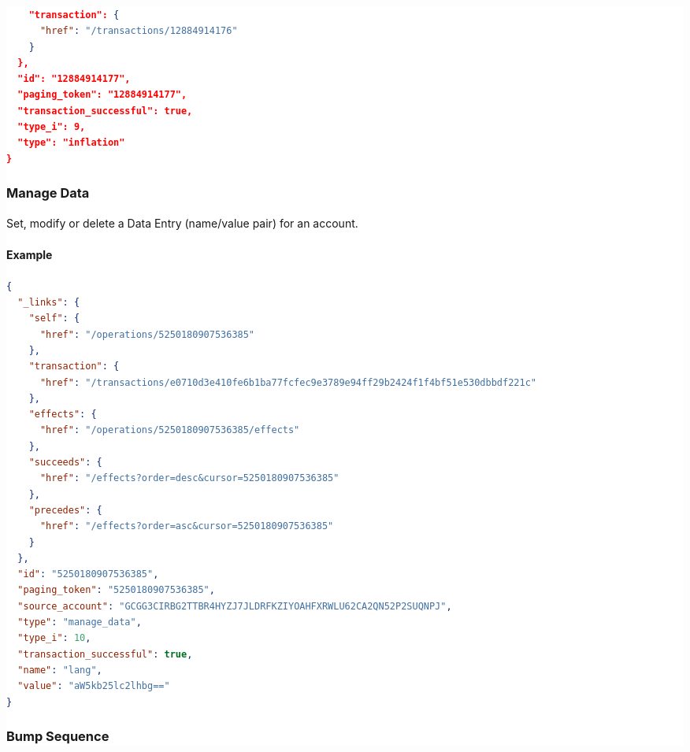 ```json
    "transaction": {
      "href": "/transactions/12884914176"
    }
  },
  "id": "12884914177",
  "paging_token": "12884914177",
  "transaction_successful": true,
  "type_i": 9,
  "type": "inflation"
}
```

<a id="manage-data"></a>
### Manage Data

Set, modify or delete a Data Entry (name/value pair) for an account.

#### Example

```json
{
  "_links": {
    "self": {
      "href": "/operations/5250180907536385"
    },
    "transaction": {
      "href": "/transactions/e0710d3e410fe6b1ba77fcfec9e3789e94ff29b2424f1f4bf51e530dbbdf221c"
    },
    "effects": {
      "href": "/operations/5250180907536385/effects"
    },
    "succeeds": {
      "href": "/effects?order=desc&cursor=5250180907536385"
    },
    "precedes": {
      "href": "/effects?order=asc&cursor=5250180907536385"
    }
  },
  "id": "5250180907536385",
  "paging_token": "5250180907536385",
  "source_account": "GCGG3CIRBG2TTBR4HYZJ7JLDRFKZIYOAHFXRWLU62CA2QN52P2SUQNPJ",
  "type": "manage_data",
  "type_i": 10,
  "transaction_successful": true,
  "name": "lang",
  "value": "aW5kb25lc2lhbg=="
}
```

<a id="bump-sequence"></a>
### Bump Sequence
